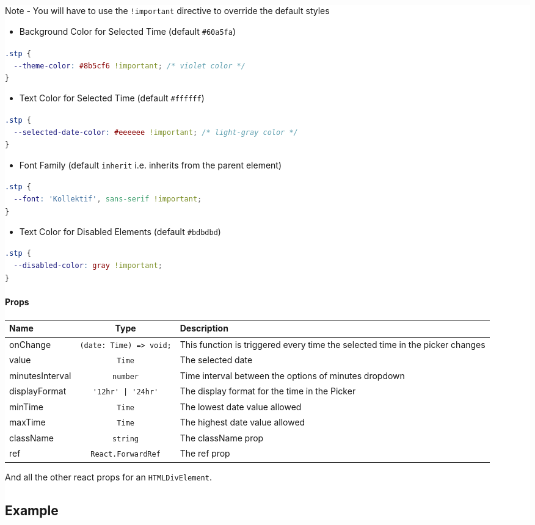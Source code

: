 Note - You will have to use the `!important` directive to override the default styles

- Background Color for Selected Time (default `#60a5fa`)

```css
.stp {
  --theme-color: #8b5cf6 !important; /* violet color */
}
```

- Text Color for Selected Time (default `#ffffff`)

```css
.stp {
  --selected-date-color: #eeeeee !important; /* light-gray color */
}
```

- Font Family (default `inherit` i.e. inherits from the parent element)

```css
.stp {
  --font: 'Kollektif', sans-serif !important;
}
```

- Text Color for Disabled Elements (default `#bdbdbd`)

```css
.stp {
  --disabled-color: gray !important;
}
```

#### Props

| Name            |          Type           | Description                                                                   |
| :-------------- | :---------------------: | :---------------------------------------------------------------------------- |
| onChange        | `(date: Time) => void;` | This function is triggered every time the selected time in the picker changes |
| value           |         `Time`          | The selected date                                                             |
| minutesInterval |        `number`         | Time interval between the options of minutes dropdown                         |
| displayFormat   |   `'12hr' \| '24hr'`    | The display format for the time in the Picker                                 |
| minTime         |         `Time`          | The lowest date value allowed                                                 |
| maxTime         |         `Time`          | The highest date value allowed                                                |
| className       |        `string`         | The className prop                                                            |
| ref             |   `React.ForwardRef`    | The ref prop                                                                  |

And all the other react props for an `HTMLDivElement`.


## Example
